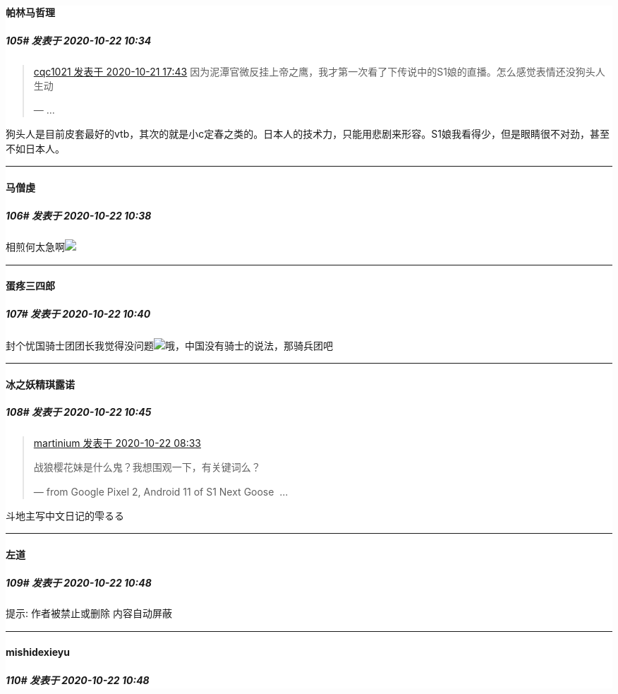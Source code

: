 ####  帕林马哲理  
##### 105#       发表于 2020-10-22 10:34


<blockquote><a href="httphttps://bbs.saraba1st.com/2b/forum.php?mod=redirect&amp;goto=findpost&amp;pid=49122094&amp;ptid=1966326" target="_blank">cqc1021 发表于 2020-10-21 17:43</a>
因为泥潭官微反挂上帝之鹰，我才第一次看了下传说中的S1娘的直播。怎么感觉表情还没狗头人生动

— ...</blockquote>
狗头人是目前皮套最好的vtb，其次的就是小c定春之类的。日本人的技术力，只能用悲剧来形容。S1娘我看得少，但是眼睛很不对劲，甚至不如日本人。


-----

####  马僧虔  
##### 106#       发表于 2020-10-22 10:38


相煎何太急啊<img src="https://static.saraba1st.com/image/smiley/face2017/049.png" referrerpolicy="no-referrer">


-----

####  蛋疼三四郎  
##### 107#       发表于 2020-10-22 10:40


封个忧国骑士团团长我觉得没问题<img src="https://static.saraba1st.com/image/smiley/face2017/037.png" referrerpolicy="no-referrer">哦，中国没有骑士的说法，那骑兵团吧


-----

####  冰之妖精琪露诺  
##### 108#       发表于 2020-10-22 10:45


<blockquote><a href="httphttps://bbs.saraba1st.com/2b/forum.php?mod=redirect&amp;goto=findpost&amp;pid=49123522&amp;ptid=1966326" target="_blank">martinium 发表于 2020-10-22 08:33</a>

战狼樱花妹是什么鬼？我想围观一下，有关键词么？


— from Google Pixel 2, Android 11 of S1 Next Goose  ...</blockquote>
斗地主写中文日记的雫るる


-----

####  左道  
##### 109#       发表于 2020-10-22 10:48

提示: 作者被禁止或删除 内容自动屏蔽


-----

####  mishidexieyu  
##### 110#       发表于 2020-10-22 10:48
